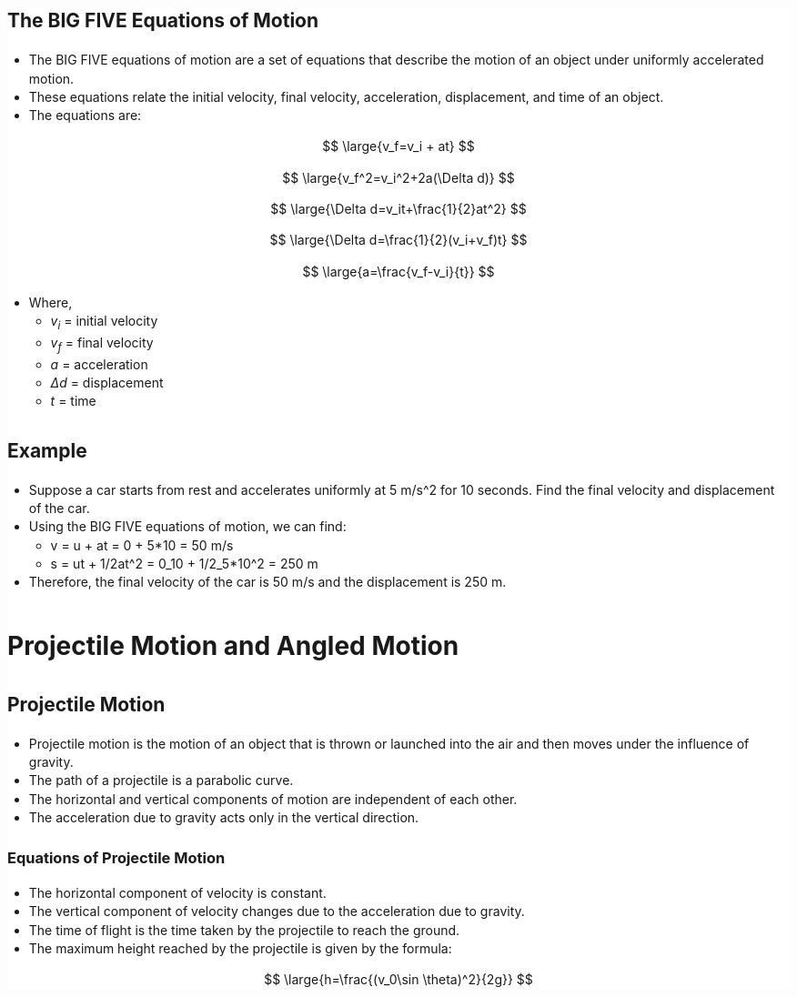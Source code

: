 ## The BIG FIVE Equations of Motion

- The BIG FIVE equations of motion are a set of equations that describe the motion of an object under uniformly accelerated motion.
- These equations relate the initial velocity, final velocity, acceleration, displacement, and time of an object.
- The equations are:

$$ \large{v_f=v_i + at} $$

$$ \large{v_f^2=v_i^2+2a(\Delta d)} $$

$$ \large{\Delta d=v_it+\frac{1}{2}at^2} $$

$$ \large{\Delta d=\frac{1}{2}(v_i+v_f)t} $$

$$ \large{a=\frac{v_f-v_i}{t}} $$

- Where,
    - $v_i$ = initial velocity
    - $v_f$ = final velocity
    - $a$ = acceleration
    - $\Delta d$ = displacement
    - $t$ = time

## Example

- Suppose a car starts from rest and accelerates uniformly at 5 m/s^2 for 10 seconds. Find the final velocity and displacement of the car.
- Using the BIG FIVE equations of motion, we can find:
    - v = u + at = 0 + 5*10 = 50 m/s
    - s = ut + 1/2at^2 = 0_10 + 1/2_5*10^2 = 250 m
- Therefore, the final velocity of the car is 50 m/s and the displacement is 250 m.

# Projectile Motion and Angled Motion

## Projectile Motion

- Projectile motion is the motion of an object that is thrown or launched into the air and then moves under the influence of gravity.
- The path of a projectile is a parabolic curve.
- The horizontal and vertical components of motion are independent of each other.
- The acceleration due to gravity acts only in the vertical direction.

### Equations of Projectile Motion

- The horizontal component of velocity is constant.
- The vertical component of velocity changes due to the acceleration due to gravity.
- The time of flight is the time taken by the projectile to reach the ground.
- The maximum height reached by the projectile is given by the formula:

$$ \large{h=\frac{(v_0\sin \theta)^2}{2g}} $$
